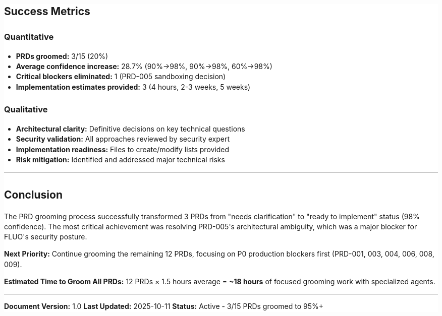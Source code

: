 
## Success Metrics

### Quantitative
- **PRDs groomed:** 3/15 (20%)
- **Average confidence increase:** 28.7% (90%→98%, 90%→98%, 60%→98%)
- **Critical blockers eliminated:** 1 (PRD-005 sandboxing decision)
- **Implementation estimates provided:** 3 (4 hours, 2-3 weeks, 5 weeks)

### Qualitative
- **Architectural clarity:** Definitive decisions on key technical questions
- **Security validation:** All approaches reviewed by security expert
- **Implementation readiness:** Files to create/modify lists provided
- **Risk mitigation:** Identified and addressed major technical risks

---

## Conclusion

The PRD grooming process successfully transformed 3 PRDs from "needs clarification" to "ready to implement" status (98% confidence). The most critical achievement was resolving PRD-005's architectural ambiguity, which was a major blocker for FLUO's security posture.

**Next Priority:** Continue grooming the remaining 12 PRDs, focusing on P0 production blockers first (PRD-001, 003, 004, 006, 008, 009).

**Estimated Time to Groom All PRDs:** 12 PRDs × 1.5 hours average = **~18 hours** of focused grooming work with specialized agents.

---

**Document Version:** 1.0
**Last Updated:** 2025-10-11
**Status:** Active - 3/15 PRDs groomed to 95%+
